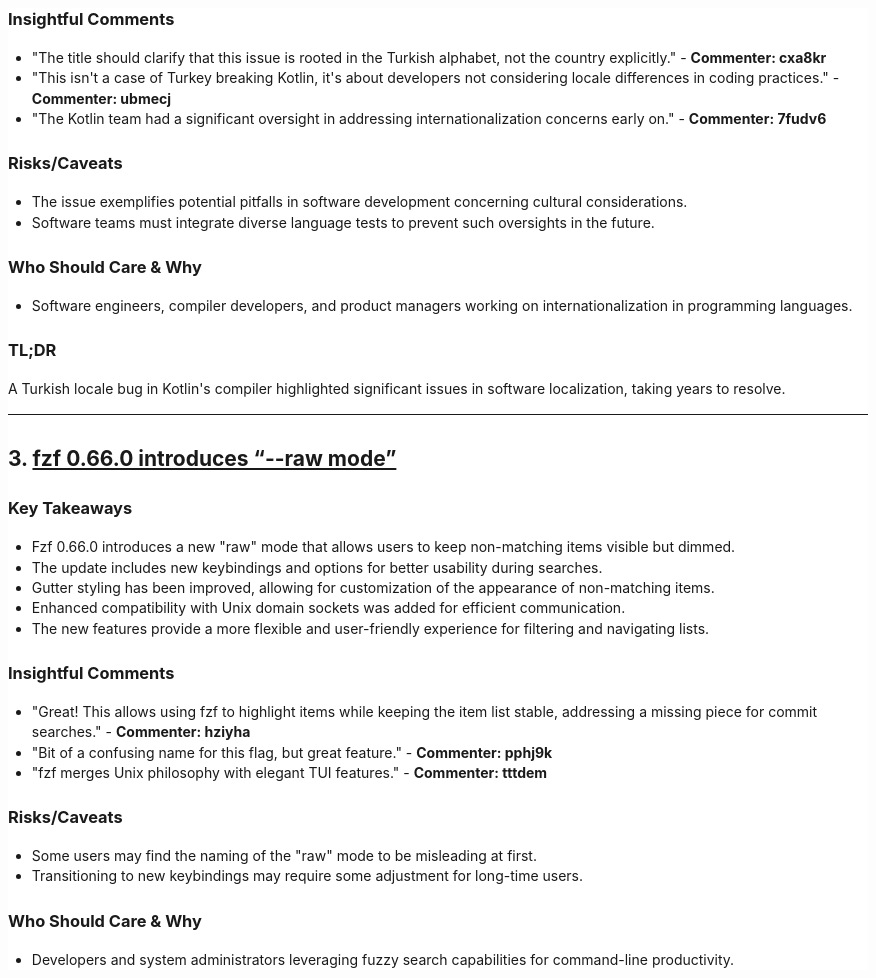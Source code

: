 ### Insightful Comments
- "The title should clarify that this issue is rooted in the Turkish alphabet, not the country explicitly." - **Commenter: cxa8kr**
- "This isn't a case of Turkey breaking Kotlin, it's about developers not considering locale differences in coding practices." - **Commenter: ubmecj**
- "The Kotlin team had a significant oversight in addressing internationalization concerns early on." - **Commenter: 7fudv6**

### Risks/Caveats
- The issue exemplifies potential pitfalls in software development concerning cultural considerations.
- Software teams must integrate diverse language tests to prevent such oversights in the future.

### Who Should Care & Why
- Software engineers, compiler developers, and product managers working on internationalization in programming languages.

### TL;DR
A Turkish locale bug in Kotlin's compiler highlighted significant issues in software localization, taking years to resolve.

---

## 3. [fzf 0.66.0 introduces “--raw mode”](https://github.com/junegunn/fzf/releases/tag/v0.66.0)
### Key Takeaways
- Fzf 0.66.0 introduces a new "raw" mode that allows users to keep non-matching items visible but dimmed.
- The update includes new keybindings and options for better usability during searches.
- Gutter styling has been improved, allowing for customization of the appearance of non-matching items.
- Enhanced compatibility with Unix domain sockets was added for efficient communication.
- The new features provide a more flexible and user-friendly experience for filtering and navigating lists.

### Insightful Comments
- "Great! This allows using fzf to highlight items while keeping the item list stable, addressing a missing piece for commit searches." - **Commenter: hziyha**
- "Bit of a confusing name for this flag, but great feature." - **Commenter: pphj9k**
- "fzf merges Unix philosophy with elegant TUI features." - **Commenter: tttdem**

### Risks/Caveats
- Some users may find the naming of the "raw" mode to be misleading at first.
- Transitioning to new keybindings may require some adjustment for long-time users.

### Who Should Care & Why
- Developers and system administrators leveraging fuzzy search capabilities for command-line productivity.
